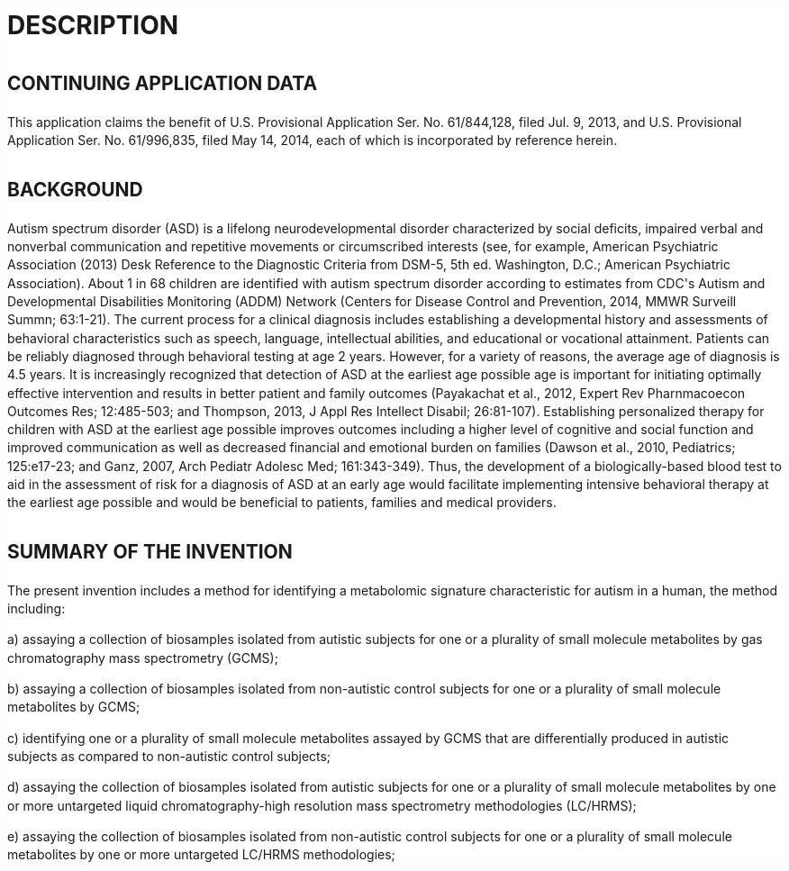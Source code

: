 # DESCRIPTION

## CONTINUING APPLICATION DATA

This application claims the benefit of U.S. Provisional Application Ser. No. 61/844,128, filed Jul. 9, 2013, and U.S. Provisional Application Ser. No. 61/996,835, filed May 14, 2014, each of which is incorporated by reference herein.

## BACKGROUND

Autism spectrum disorder (ASD) is a lifelong neurodevelopmental disorder characterized by social deficits, impaired verbal and nonverbal communication and repetitive movements or circumscribed interests (see, for example, American Psychiatric Association (2013) Desk Reference to the Diagnostic Criteria from DSM-5, 5th ed. Washington, D.C.; American Psychiatric Association). About 1 in 68 children are identified with autism spectrum disorder according to estimates from CDC's Autism and Developmental Disabilities Monitoring (ADDM) Network (Centers for Disease Control and Prevention, 2014, MMWR Surveill Summn; 63:1-21). The current process for a clinical diagnosis includes establishing a developmental history and assessments of behavioral characteristics such as speech, language, intellectual abilities, and educational or vocational attainment. Patients can be reliably diagnosed through behavioral testing at age 2 years. However, for a variety of reasons, the average age of diagnosis is 4.5 years. It is increasingly recognized that detection of ASD at the earliest age possible age is important for initiating optimally effective intervention and results in better patient and family outcomes (Payakachat et al., 2012, Expert Rev Pharnmacoecon Outcomes Res; 12:485-503; and Thompson, 2013, J Appl Res Intellect Disabil; 26:81-107). Establishing personalized therapy for children with ASD at the earliest age possible improves outcomes including a higher level of cognitive and social function and improved communication as well as decreased financial and emotional burden on families (Dawson et al., 2010, Pediatrics; 125:e17-23; and Ganz, 2007, Arch Pediatr Adolesc Med; 161:343-349). Thus, the development of a biologically-based blood test to aid in the assessment of risk for a diagnosis of ASD at an early age would facilitate implementing intensive behavioral therapy at the earliest age possible and would be beneficial to patients, families and medical providers.

## SUMMARY OF THE INVENTION

The present invention includes a method for identifying a metabolomic signature characteristic for autism in a human, the method including:

a) assaying a collection of biosamples isolated from autistic subjects for one or a plurality of small molecule metabolites by gas chromatography mass spectrometry (GCMS);

b) assaying a collection of biosamples isolated from non-autistic control subjects for one or a plurality of small molecule metabolites by GCMS;

c) identifying one or a plurality of small molecule metabolites assayed by GCMS that are differentially produced in autistic subjects as compared to non-autistic control subjects;

d) assaying the collection of biosamples isolated from autistic subjects for one or a plurality of small molecule metabolites by one or more untargeted liquid chromatography-high resolution mass spectrometry methodologies (LC/HRMS);

e) assaying the collection of biosamples isolated from non-autistic control subjects for one or a plurality of small molecule metabolites by one or more untargeted LC/HRMS methodologies;
